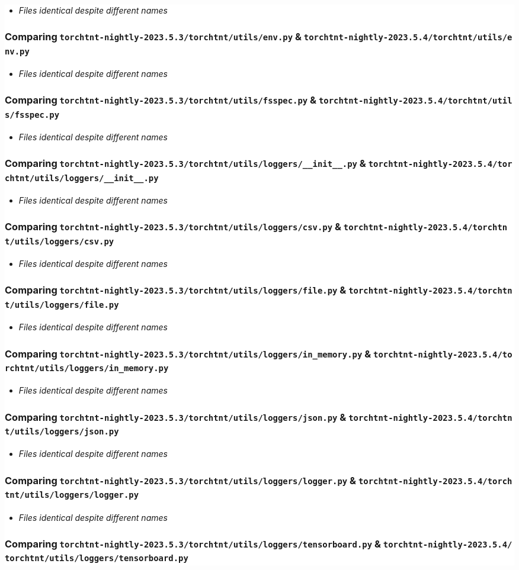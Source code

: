  * *Files identical despite different names*

### Comparing `torchtnt-nightly-2023.5.3/torchtnt/utils/env.py` & `torchtnt-nightly-2023.5.4/torchtnt/utils/env.py`

 * *Files identical despite different names*

### Comparing `torchtnt-nightly-2023.5.3/torchtnt/utils/fsspec.py` & `torchtnt-nightly-2023.5.4/torchtnt/utils/fsspec.py`

 * *Files identical despite different names*

### Comparing `torchtnt-nightly-2023.5.3/torchtnt/utils/loggers/__init__.py` & `torchtnt-nightly-2023.5.4/torchtnt/utils/loggers/__init__.py`

 * *Files identical despite different names*

### Comparing `torchtnt-nightly-2023.5.3/torchtnt/utils/loggers/csv.py` & `torchtnt-nightly-2023.5.4/torchtnt/utils/loggers/csv.py`

 * *Files identical despite different names*

### Comparing `torchtnt-nightly-2023.5.3/torchtnt/utils/loggers/file.py` & `torchtnt-nightly-2023.5.4/torchtnt/utils/loggers/file.py`

 * *Files identical despite different names*

### Comparing `torchtnt-nightly-2023.5.3/torchtnt/utils/loggers/in_memory.py` & `torchtnt-nightly-2023.5.4/torchtnt/utils/loggers/in_memory.py`

 * *Files identical despite different names*

### Comparing `torchtnt-nightly-2023.5.3/torchtnt/utils/loggers/json.py` & `torchtnt-nightly-2023.5.4/torchtnt/utils/loggers/json.py`

 * *Files identical despite different names*

### Comparing `torchtnt-nightly-2023.5.3/torchtnt/utils/loggers/logger.py` & `torchtnt-nightly-2023.5.4/torchtnt/utils/loggers/logger.py`

 * *Files identical despite different names*

### Comparing `torchtnt-nightly-2023.5.3/torchtnt/utils/loggers/tensorboard.py` & `torchtnt-nightly-2023.5.4/torchtnt/utils/loggers/tensorboard.py`

